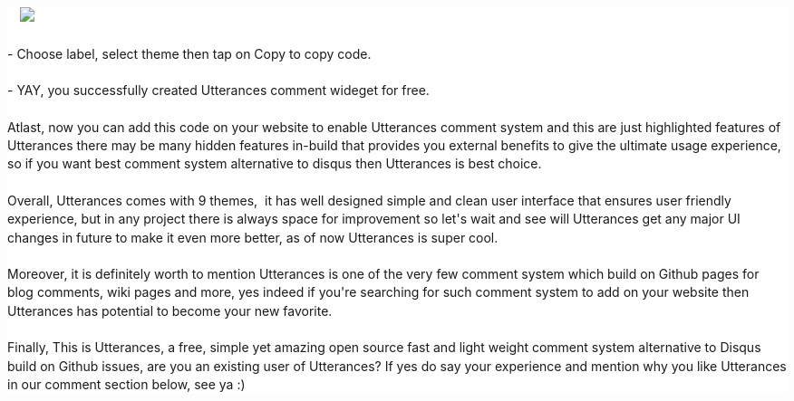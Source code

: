   <a href="https://lh3.googleusercontent.com/-RUyr1h2ox_s/Yfq9Vr_2gmI/AAAAAAAAI9E/2pVFSSZIu1Uq9FHcnVMLeIsSGvnSgzCkgCNcBGAsYHQ/s1600/1643822417893128-20.png" imageanchor="1" style="margin-left: 1em; margin-right: 1em;">
    <img border="0" src="https://lh3.googleusercontent.com/-RUyr1h2ox_s/Yfq9Vr_2gmI/AAAAAAAAI9E/2pVFSSZIu1Uq9FHcnVMLeIsSGvnSgzCkgCNcBGAsYHQ/s1600/1643822417893128-20.png" width="400">
  </a>
</div><br></div><div><br></div><div>- Choose label, select theme then tap on Copy to copy code.</div><div><br></div><div>- YAY, you successfully created Utterances comment wideget for free.</div><div><br></div><div>Atlast, now you can add this code on your website to enable Utterances comment system and this are just highlighted features of Utterances there may be many hidden features in-build that provides you external benefits to give the ultimate usage experience, so if you want best comment system alternative to disqus then Utterances is best choice.</div><div><br></div><div>Overall, Utterances comes with 9 themes,&nbsp; it has well designed simple and clean user interface that ensures user friendly experience, but in any project there is always space for improvement so let's wait and see will Utterances get any major UI changes in future to make it even more better, as of now Utterances is super cool.</div><div><br></div><div>Moreover, it is definitely worth to mention Utterances is one of the very few comment system which build on Github pages for blog comments, wiki pages and more, yes indeed if you're searching for such comment system to add on your website then Utterances has potential to become your new favorite.</div><div><br></div><div>Finally, This is Utterances, a free, simple yet amazing open source fast and light weight comment system alternative to Disqus build on Github issues, are you an existing user of Utterances? If yes do say your experience and mention why you like Utterances in our comment section below, see ya :)</div>
